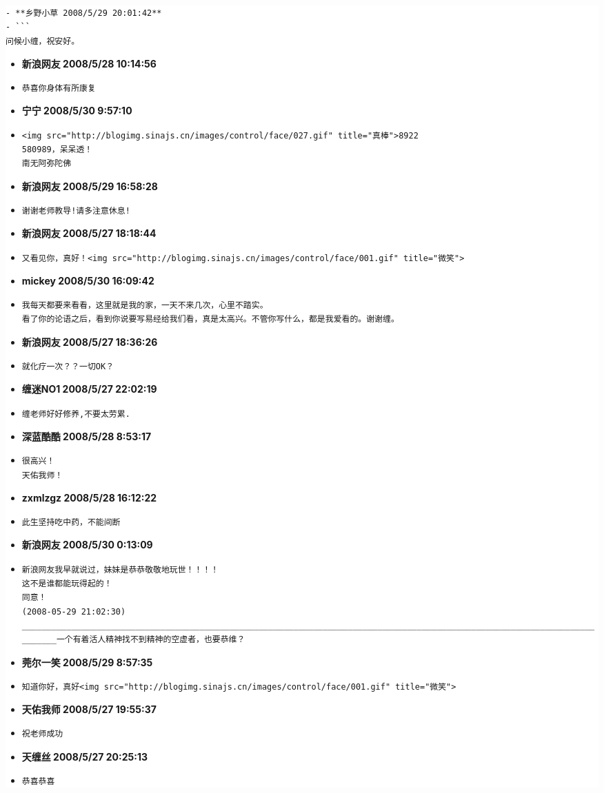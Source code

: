   ```
- **乡野小草 2008/5/29 20:01:42**
- ```
  问候小缠，祝安好。
  ```
- **新浪网友 2008/5/28 10:14:56**
- ```
  恭喜你身体有所康复
  ```
- **宁宁 2008/5/30 9:57:10**
- ```
  <img src="http://blogimg.sinajs.cn/images/control/face/027.gif" title="真棒">8922
  580989，呆呆透！
  南无阿弥陀佛
  ```
- **新浪网友 2008/5/29 16:58:28**
- ```
  谢谢老师教导!请多注意休息!
  ```
- **新浪网友 2008/5/27 18:18:44**
- ```
  又看见你，真好！<img src="http://blogimg.sinajs.cn/images/control/face/001.gif" title="微笑">
  ```
- **mickey 2008/5/30 16:09:42**
- ```
  我每天都要来看看，这里就是我的家，一天不来几次，心里不踏实。
  看了你的论语之后，看到你说要写易经给我们看，真是太高兴。不管你写什么，都是我爱看的。谢谢缠。
  ```
- **新浪网友 2008/5/27 18:36:26**
- ```
  就化疗一次？？一切OK？
  ```
- **缠迷NO1 2008/5/27 22:02:19**
- ```
  缠老师好好修养,不要太劳累.
  ```
- **深蓝酷酷 2008/5/28 8:53:17**
- ```
  很高兴！
  天佑我师！
  ```
- **zxmlzgz 2008/5/28 16:12:22**
- ```
  此生坚持吃中药，不能间断
  ```
- **新浪网友 2008/5/30 0:13:09**
- ```
  新浪网友我早就说过，妹妹是恭恭敬敬地玩世！！！！
  这不是谁都能玩得起的！
  同意！
  (2008-05-29 21:02:30) 
  ___________________________________________________________________________________________________________________________一个有着活人精神找不到精神的空虚者，也要恭维？
  ```
- **莞尔一笑 2008/5/29 8:57:35**
- ```
  知道你好，真好<img src="http://blogimg.sinajs.cn/images/control/face/001.gif" title="微笑">
  ```
- **天佑我师 2008/5/27 19:55:37**
- ```
  祝老师成功
  ```
- **天缠丝 2008/5/27 20:25:13**
- ```
  恭喜恭喜
  ```
  ```